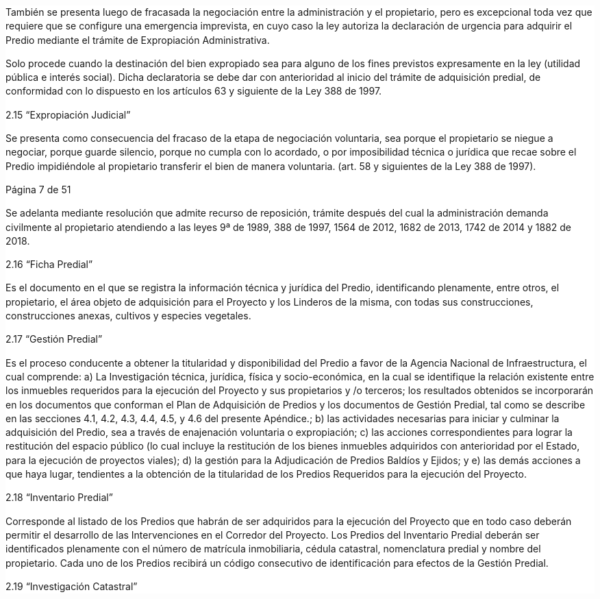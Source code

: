 También se presenta luego de fracasada la negociación entre la administración y el propietario, pero es excepcional toda vez que requiere que se configure una emergencia imprevista, en cuyo caso la ley autoriza la declaración de urgencia para adquirir el Predio mediante el trámite de Expropiación Administrativa.

Solo procede cuando la destinación del bien expropiado sea para alguno de los fines previstos expresamente en la ley (utilidad pública e interés social). Dicha declaratoria se debe dar con anterioridad al inicio del trámite de adquisición predial, de conformidad con lo dispuesto en los artículos 63 y siguiente de la Ley 388 de 1997.


2.15 “Expropiación Judicial”

Se presenta como consecuencia del fracaso de la etapa de negociación voluntaria, sea porque el propietario se niegue a negociar, porque guarde silencio, porque no cumpla con lo acordado, o por imposibilidad técnica o jurídica que recae sobre el Predio impidiéndole al propietario transferir el bien de manera voluntaria. (art. 58 y siguientes de la Ley 388 de 1997).

Página 7 de 51

Se adelanta mediante resolución que admite recurso de reposición, trámite después del cual la administración demanda civilmente al propietario atendiendo a las leyes 9ª de 1989, 388 de 1997, 1564 de 2012, 1682 de 2013, 1742 de 2014 y 1882 de 2018.


2.16  “Ficha Predial”

Es el documento en el que se registra la información técnica y jurídica del Predio, identificando plenamente, entre otros, el propietario, el área objeto de adquisición para el Proyecto y los Linderos de la misma, con todas sus construcciones, construcciones anexas, cultivos y especies vegetales.


2.17 “Gestión Predial”

Es el proceso conducente a obtener la titularidad y disponibilidad del Predio a favor de la Agencia Nacional de Infraestructura, el cual comprende: a) La Investigación técnica, jurídica, física y socio-económica, en la cual se identifique la relación existente entre los inmuebles requeridos para la ejecución del Proyecto y sus propietarios y /o terceros; los resultados obtenidos se incorporarán en los documentos que conforman el Plan de Adquisición de Predios y los documentos de Gestión Predial, tal como se describe en las secciones 4.1, 4.2, 4.3, 4.4, 4.5, y 4.6 del presente Apéndice.; b) las actividades necesarias para iniciar y culminar la adquisición del Predio, sea a través de enajenación voluntaria o expropiación; c) las acciones correspondientes para lograr la restitución del espacio público (lo cual incluye la restitución de los bienes inmuebles adquiridos con anterioridad por el Estado, para la ejecución de proyectos viales); d) la gestión para la Adjudicación de Predios Baldíos y Ejidos; y e) las demás acciones a que haya lugar, tendientes a la obtención de la titularidad de los Predios Requeridos para la ejecución del Proyecto.


2.18 “Inventario Predial”

Corresponde al listado de los Predios que habrán de ser adquiridos para la ejecución del Proyecto que en todo caso deberán permitir el desarrollo de las Intervenciones en el Corredor del Proyecto. Los Predios del Inventario Predial deberán ser identificados plenamente con el número de matrícula inmobiliaria, cédula catastral, nomenclatura predial y nombre del propietario. Cada uno de los Predios recibirá un código consecutivo de identificación para efectos de la Gestión Predial.


2.19 “Investigación Catastral”
